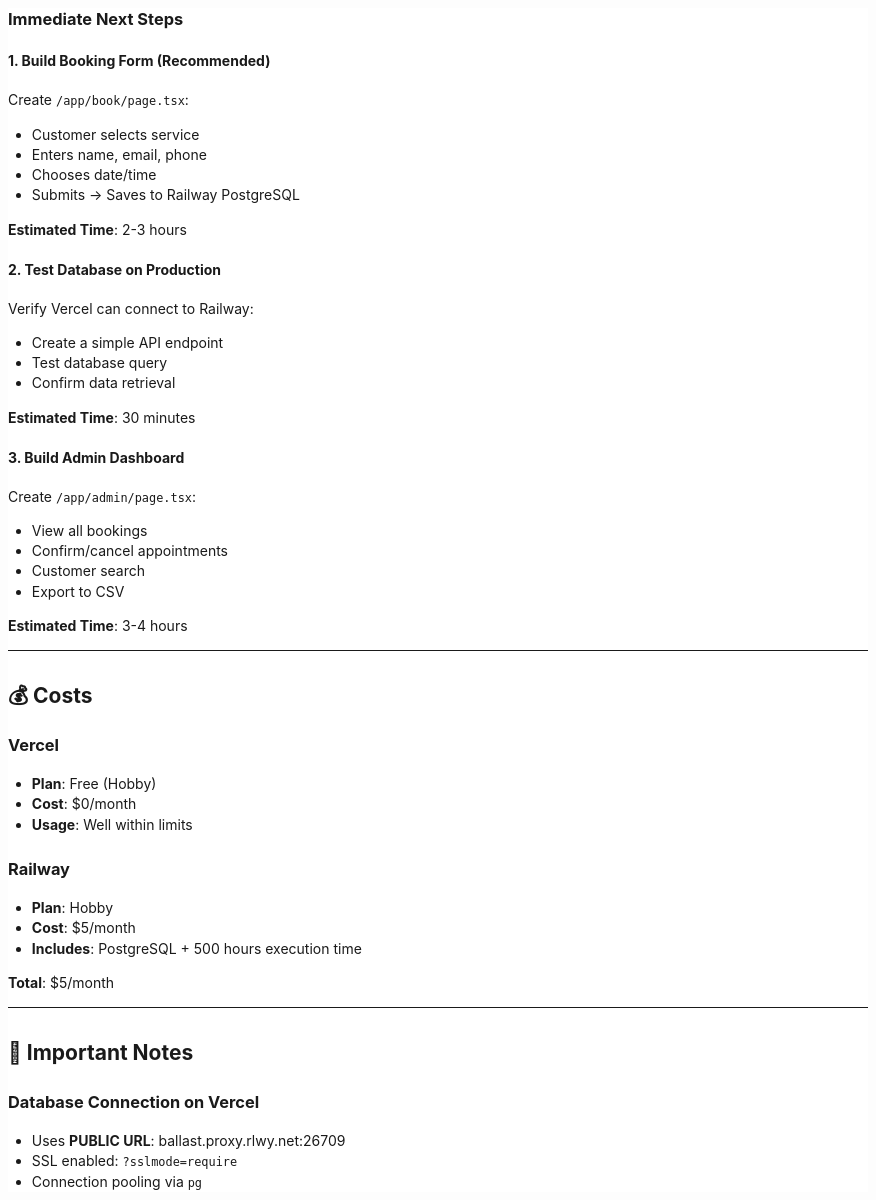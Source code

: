 ### **Immediate Next Steps**

#### 1. **Build Booking Form** (Recommended)
Create `/app/book/page.tsx`:
- Customer selects service
- Enters name, email, phone
- Chooses date/time
- Submits → Saves to Railway PostgreSQL

**Estimated Time**: 2-3 hours

#### 2. **Test Database on Production**
Verify Vercel can connect to Railway:
- Create a simple API endpoint
- Test database query
- Confirm data retrieval

**Estimated Time**: 30 minutes

#### 3. **Build Admin Dashboard**
Create `/app/admin/page.tsx`:
- View all bookings
- Confirm/cancel appointments
- Customer search
- Export to CSV

**Estimated Time**: 3-4 hours

---

## 💰 Costs

### **Vercel**
- **Plan**: Free (Hobby)
- **Cost**: $0/month
- **Usage**: Well within limits

### **Railway**
- **Plan**: Hobby
- **Cost**: $5/month
- **Includes**: PostgreSQL + 500 hours execution time

**Total**: $5/month

---

## 📝 Important Notes

### **Database Connection on Vercel**
- Uses **PUBLIC URL**: ballast.proxy.rlwy.net:26709
- SSL enabled: `?sslmode=require`
- Connection pooling via `pg`
